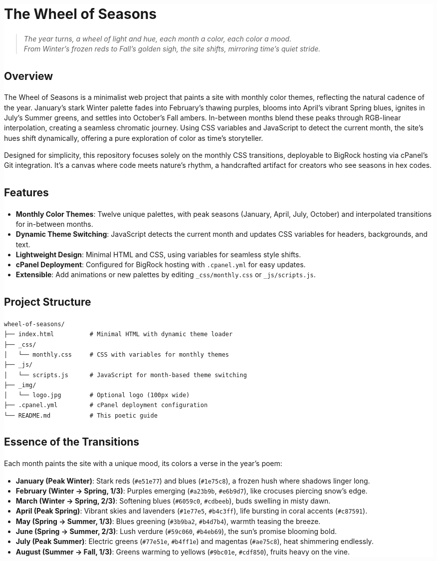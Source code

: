 # The Wheel of Seasons

> *The year turns, a wheel of light and hue, each month a color, each color a mood.*  
> *From Winter’s frozen reds to Fall’s golden sigh, the site shifts, mirroring time’s quiet stride.*

## Overview

The Wheel of Seasons is a minimalist web project that paints a site with monthly color themes, reflecting the natural cadence of the year. January’s stark Winter palette fades into February’s thawing purples, blooms into April’s vibrant Spring blues, ignites in July’s Summer greens, and settles into October’s Fall ambers. In-between months blend these peaks through RGB-linear interpolation, creating a seamless chromatic journey. Using CSS variables and JavaScript to detect the current month, the site’s hues shift dynamically, offering a pure exploration of color as time’s storyteller.

Designed for simplicity, this repository focuses solely on the monthly CSS transitions, deployable to BigRock hosting via cPanel’s Git integration. It’s a canvas where code meets nature’s rhythm, a handcrafted artifact for creators who see seasons in hex codes.

## Features

- **Monthly Color Themes**: Twelve unique palettes, with peak seasons (January, April, July, October) and interpolated transitions for in-between months.
- **Dynamic Theme Switching**: JavaScript detects the current month and updates CSS variables for headers, backgrounds, and text.
- **Lightweight Design**: Minimal HTML and CSS, using variables for seamless style shifts.
- **cPanel Deployment**: Configured for BigRock hosting with `.cpanel.yml` for easy updates.
- **Extensible**: Add animations or new palettes by editing `_css/monthly.css` or `_js/scripts.js`.

## Project Structure

```
wheel-of-seasons/
├── index.html          # Minimal HTML with dynamic theme loader
├── _css/
│   └── monthly.css     # CSS with variables for monthly themes
├── _js/
│   └── scripts.js      # JavaScript for month-based theme switching
├── _img/
│   └── logo.jpg        # Optional logo (100px wide)
├── .cpanel.yml         # cPanel deployment configuration
└── README.md           # This poetic guide
```

## Essence of the Transitions

Each month paints the site with a unique mood, its colors a verse in the year’s poem:

- **January (Peak Winter)**: Stark reds (`#e51e77`) and blues (`#1e75c8`), a frozen hush where shadows linger long.
- **February (Winter → Spring, 1/3)**: Purples emerging (`#a23b9b`, `#e6b9d7`), like crocuses piercing snow’s edge.
- **March (Winter → Spring, 2/3)**: Softening blues (`#6059c0`, `#cdbeeb`), buds swelling in misty dawn.
- **April (Peak Spring)**: Vibrant skies and lavenders (`#1e77e5`, `#b4c3ff`), life bursting in coral accents (`#c87591`).
- **May (Spring → Summer, 1/3)**: Blues greening (`#3b9ba2`, `#b4d7b4`), warmth teasing the breeze.
- **June (Spring → Summer, 2/3)**: Lush verdure (`#59c060`, `#b4eb69`), the sun’s promise blooming bold.
- **July (Peak Summer)**: Electric greens (`#77e51e`, `#b4ff1e`) and magentas (`#ae75c8`), heat shimmering endlessly.
- **August (Summer → Fall, 1/3)**: Greens warming to yellows (`#9bc01e`, `#cdf850`), fruits heavy on the vine.